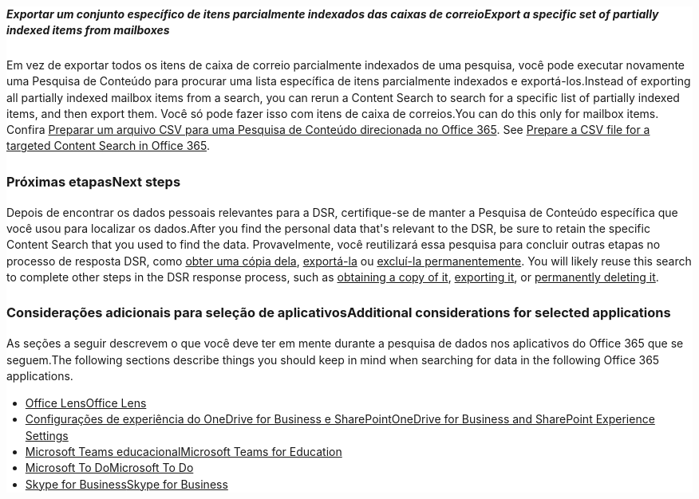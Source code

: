 ##### <a name="export-a-specific-set-of-partially-indexed-items-from-mailboxes"></a><span data-ttu-id="4fd70-378">Exportar um conjunto específico de itens parcialmente indexados das caixas de correio</span><span class="sxs-lookup"><span data-stu-id="4fd70-378">Export a specific set of partially indexed items from mailboxes</span></span>

<span data-ttu-id="4fd70-379">Em vez de exportar todos os itens de caixa de correio parcialmente indexados de uma pesquisa, você pode executar novamente uma Pesquisa de Conteúdo para procurar uma lista específica de itens parcialmente indexados e exportá-los.</span><span class="sxs-lookup"><span data-stu-id="4fd70-379">Instead of exporting all partially indexed mailbox items from a search, you can rerun a Content Search to search for a specific list of partially indexed items, and then export them.</span></span> <span data-ttu-id="4fd70-380">Você só pode fazer isso com itens de caixa de correios.</span><span class="sxs-lookup"><span data-stu-id="4fd70-380">You can do this only for mailbox items.</span></span> <span data-ttu-id="4fd70-381">Confira [Preparar um arquivo CSV para uma Pesquisa de Conteúdo direcionada no Office 365](https://docs.microsoft.com/microsoft-365/compliance/csv-file-for-an-id-list-content-search). </span><span class="sxs-lookup"><span data-stu-id="4fd70-381">See [Prepare a CSV file for a targeted Content Search in Office 365](https://docs.microsoft.com/microsoft-365/compliance/csv-file-for-an-id-list-content-search).</span></span>

### <a name="next-steps"></a><span data-ttu-id="4fd70-382">Próximas etapas</span><span class="sxs-lookup"><span data-stu-id="4fd70-382">Next steps</span></span>

<span data-ttu-id="4fd70-383">Depois de encontrar os dados pessoais relevantes para a DSR, certifique-se de manter a Pesquisa de Conteúdo específica que você usou para localizar os dados.</span><span class="sxs-lookup"><span data-stu-id="4fd70-383">After you find the personal data that's relevant to the DSR, be sure to retain the specific Content Search that you used to find the data.</span></span> <span data-ttu-id="4fd70-384">Provavelmente, você reutilizará essa pesquisa para concluir outras etapas no processo de resposta DSR, como [obter uma cópia dela](#providing-a-copy-of-personal-data), [exportá-la](#exporting-personal-data) ou [excluí-la permanentemente](#deleting-personal-data). </span><span class="sxs-lookup"><span data-stu-id="4fd70-384">You will likely reuse this search to complete other steps in the DSR response process, such as [obtaining a copy of it](#providing-a-copy-of-personal-data), [exporting it](#exporting-personal-data), or  [permanently deleting it](#deleting-personal-data).</span></span>

### <a name="additional-considerations-for-selected-applications"></a><span data-ttu-id="4fd70-385">Considerações adicionais para seleção de aplicativos</span><span class="sxs-lookup"><span data-stu-id="4fd70-385">Additional considerations for selected applications</span></span>

<span data-ttu-id="4fd70-386">As seções a seguir descrevem o que você deve ter em mente durante a pesquisa de dados nos aplicativos do Office 365 que se seguem.</span><span class="sxs-lookup"><span data-stu-id="4fd70-386">The following sections describe things you should keep in mind when searching for data in the following Office 365 applications.</span></span>

- [<span data-ttu-id="4fd70-387">Office Lens</span><span class="sxs-lookup"><span data-stu-id="4fd70-387">Office Lens</span></span>](#office-lens)
- [<span data-ttu-id="4fd70-388">Configurações de experiência do OneDrive for Business e SharePoint</span><span class="sxs-lookup"><span data-stu-id="4fd70-388">OneDrive for Business and SharePoint Experience Settings</span></span>](#onedrive-for-business-and-sharepoint-online-experience-settings)
- [<span data-ttu-id="4fd70-389">Microsoft Teams educacional</span><span class="sxs-lookup"><span data-stu-id="4fd70-389">Microsoft Teams for Education</span></span>](#microsoft-teams-for-education)
- [<span data-ttu-id="4fd70-390">Microsoft To Do</span><span class="sxs-lookup"><span data-stu-id="4fd70-390">Microsoft To Do</span></span>](#microsoft-to-do)
- [<span data-ttu-id="4fd70-391">Skype for Business</span><span class="sxs-lookup"><span data-stu-id="4fd70-391">Skype for Business</span></span>](#skype-for-business)
